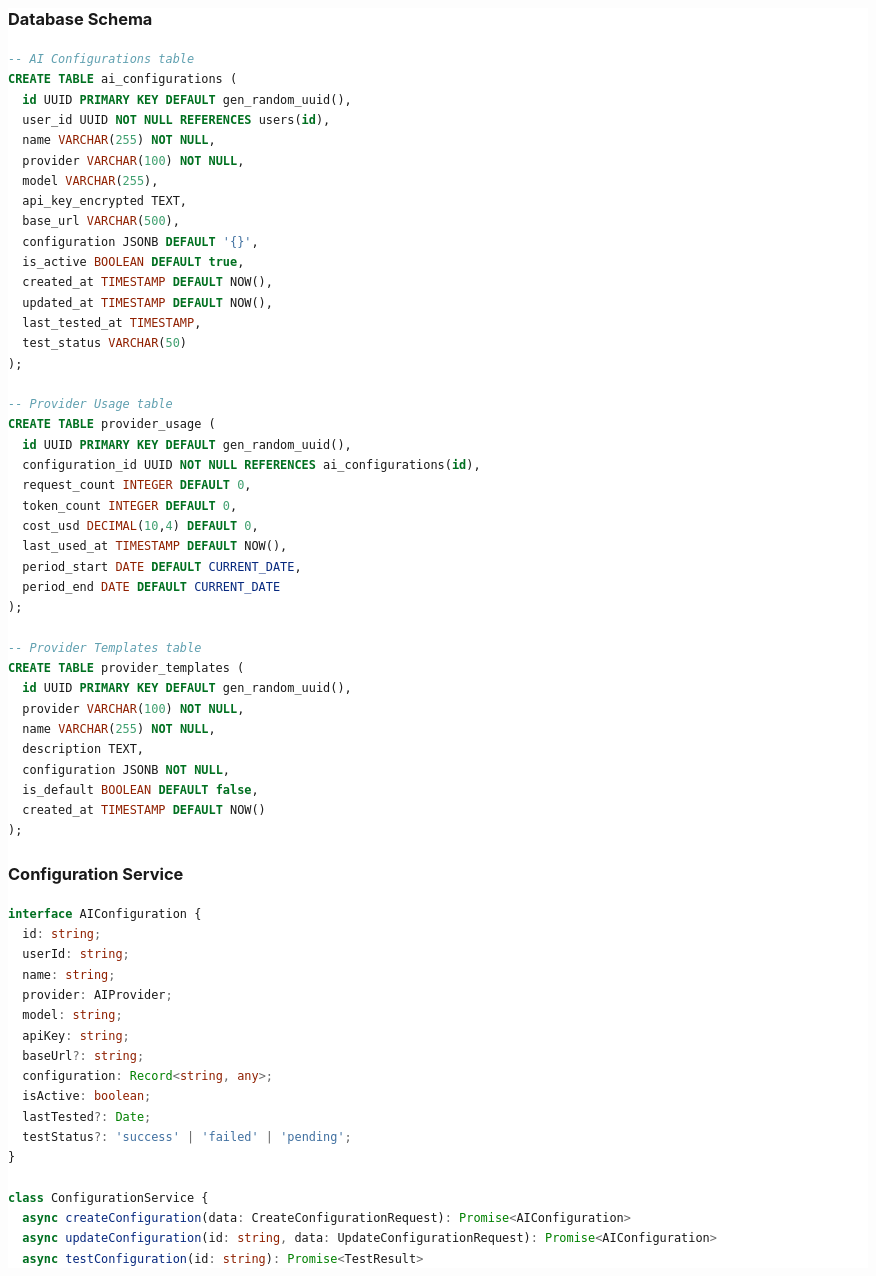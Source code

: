 ### Database Schema
```sql
-- AI Configurations table
CREATE TABLE ai_configurations (
  id UUID PRIMARY KEY DEFAULT gen_random_uuid(),
  user_id UUID NOT NULL REFERENCES users(id),
  name VARCHAR(255) NOT NULL,
  provider VARCHAR(100) NOT NULL,
  model VARCHAR(255),
  api_key_encrypted TEXT,
  base_url VARCHAR(500),
  configuration JSONB DEFAULT '{}',
  is_active BOOLEAN DEFAULT true,
  created_at TIMESTAMP DEFAULT NOW(),
  updated_at TIMESTAMP DEFAULT NOW(),
  last_tested_at TIMESTAMP,
  test_status VARCHAR(50)
);

-- Provider Usage table
CREATE TABLE provider_usage (
  id UUID PRIMARY KEY DEFAULT gen_random_uuid(),
  configuration_id UUID NOT NULL REFERENCES ai_configurations(id),
  request_count INTEGER DEFAULT 0,
  token_count INTEGER DEFAULT 0,
  cost_usd DECIMAL(10,4) DEFAULT 0,
  last_used_at TIMESTAMP DEFAULT NOW(),
  period_start DATE DEFAULT CURRENT_DATE,
  period_end DATE DEFAULT CURRENT_DATE
);

-- Provider Templates table
CREATE TABLE provider_templates (
  id UUID PRIMARY KEY DEFAULT gen_random_uuid(),
  provider VARCHAR(100) NOT NULL,
  name VARCHAR(255) NOT NULL,
  description TEXT,
  configuration JSONB NOT NULL,
  is_default BOOLEAN DEFAULT false,
  created_at TIMESTAMP DEFAULT NOW()
);
```

### Configuration Service
```typescript
interface AIConfiguration {
  id: string;
  userId: string;
  name: string;
  provider: AIProvider;
  model: string;
  apiKey: string;
  baseUrl?: string;
  configuration: Record<string, any>;
  isActive: boolean;
  lastTested?: Date;
  testStatus?: 'success' | 'failed' | 'pending';
}

class ConfigurationService {
  async createConfiguration(data: CreateConfigurationRequest): Promise<AIConfiguration>
  async updateConfiguration(id: string, data: UpdateConfigurationRequest): Promise<AIConfiguration>
  async testConfiguration(id: string): Promise<TestResult>
```